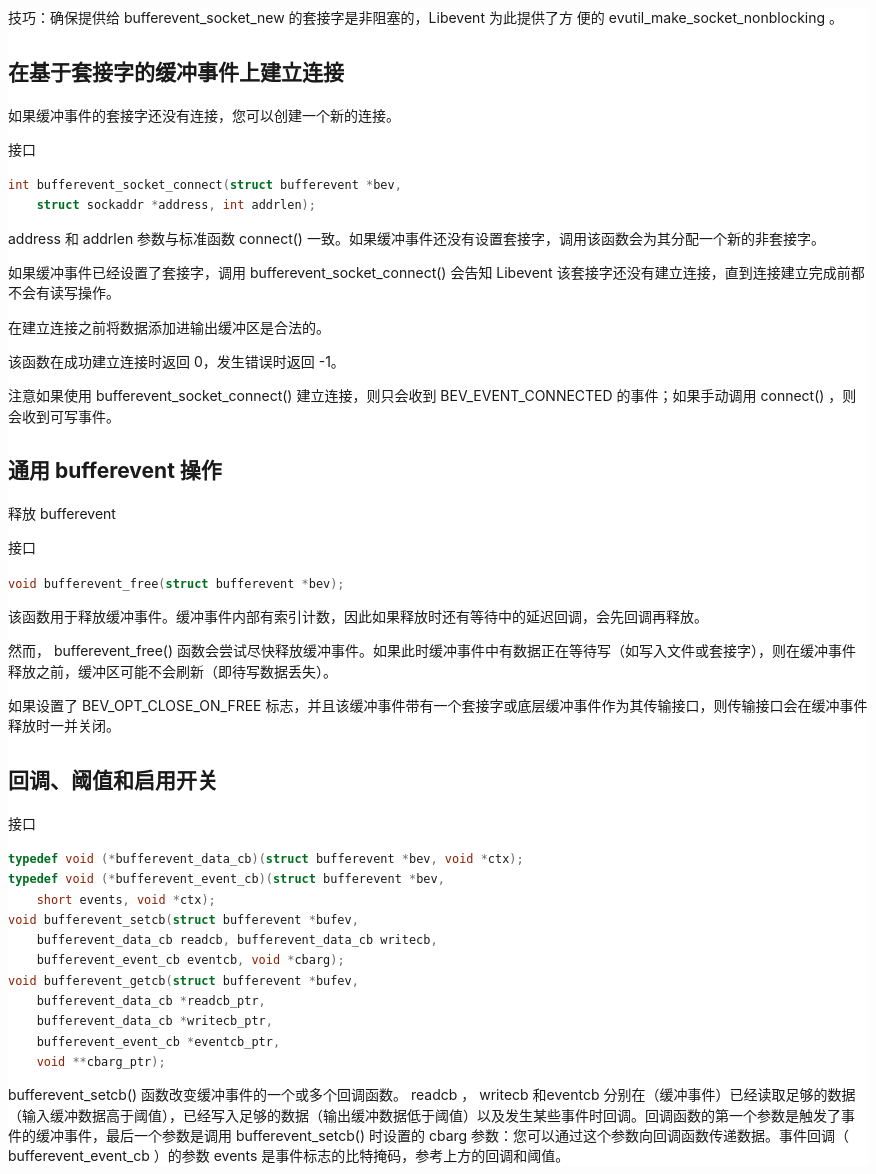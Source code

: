 技巧：确保提供给 bufferevent_socket_new 的套接字是非阻塞的，Libevent 为此提供了方
便的 evutil_make_socket_nonblocking 。

## 在基于套接字的缓冲事件上建立连接
如果缓冲事件的套接字还没有连接，您可以创建一个新的连接。

接口
```c++
int bufferevent_socket_connect(struct bufferevent *bev,
    struct sockaddr *address, int addrlen);
```
address 和 addrlen 参数与标准函数 connect() 一致。如果缓冲事件还没有设置套接字，调用该函数会为其分配一个新的非套接字。

如果缓冲事件已经设置了套接字，调用 bufferevent_socket_connect() 会告知 Libevent 该套接字还没有建立连接，直到连接建立完成前都不会有读写操作。

在建立连接之前将数据添加进输出缓冲区是合法的。

该函数在成功建立连接时返回 0，发生错误时返回 -1。

注意如果使用 bufferevent_socket_connect() 建立连接，则只会收到 BEV_EVENT_CONNECTED
的事件；如果手动调用 connect() ，则会收到可写事件。

## 通用 bufferevent 操作
释放 bufferevent

接口
```c++
void bufferevent_free(struct bufferevent *bev);
```
该函数用于释放缓冲事件。缓冲事件内部有索引计数，因此如果释放时还有等待中的延迟回调，会先回调再释放。

然而， bufferevent_free() 函数会尝试尽快释放缓冲事件。如果此时缓冲事件中有数据正在等待写（如写入文件或套接字），则在缓冲事件释放之前，缓冲区可能不会刷新（即待写数据丢失）。

如果设置了 BEV_OPT_CLOSE_ON_FREE 标志，并且该缓冲事件带有一个套接字或底层缓冲事件作为其传输接口，则传输接口会在缓冲事件释放时一并关闭。

## 回调、阈值和启用开关
接口
```c++
typedef void (*bufferevent_data_cb)(struct bufferevent *bev, void *ctx);
typedef void (*bufferevent_event_cb)(struct bufferevent *bev,
    short events, void *ctx);
void bufferevent_setcb(struct bufferevent *bufev,
    bufferevent_data_cb readcb, bufferevent_data_cb writecb,
    bufferevent_event_cb eventcb, void *cbarg);
void bufferevent_getcb(struct bufferevent *bufev,
    bufferevent_data_cb *readcb_ptr,
    bufferevent_data_cb *writecb_ptr,
    bufferevent_event_cb *eventcb_ptr,
    void **cbarg_ptr);
```
bufferevent_setcb() 函数改变缓冲事件的一个或多个回调函数。 readcb ， writecb 和eventcb 分别在（缓冲事件）已经读取足够的数据（输入缓冲数据高于阈值），已经写入足够的数据（输出缓冲数据低于阈值）以及发生某些事件时回调。回调函数的第一个参数是触发了事件的缓冲事件，最后一个参数是调用 bufferevent_setcb() 时设置的 cbarg 参数：您可以通过这个参数向回调函数传递数据。事件回调（ bufferevent_event_cb ）的参数 events 是事件标志的比特掩码，参考上方的回调和阈值。
